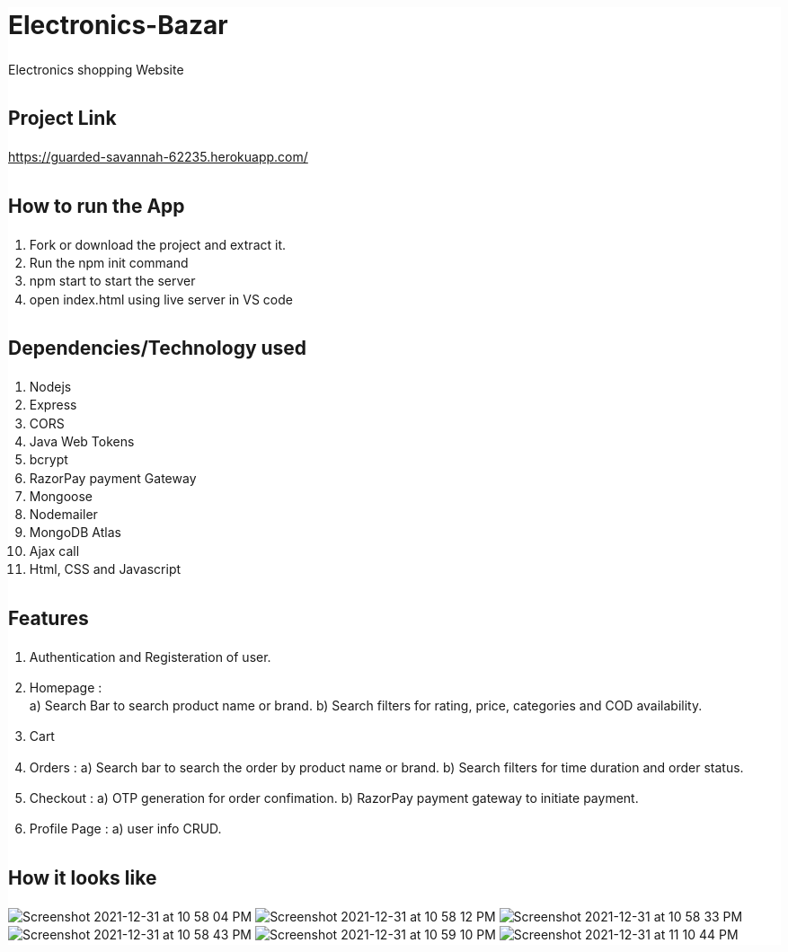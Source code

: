 # Electronics-Bazar
Electronics shopping Website

## Project Link
https://guarded-savannah-62235.herokuapp.com/

## How to run the App
1. Fork or download the project and extract it.
2. Run the npm init command
3. npm start to start the server
4. open index.html using live server in VS code

## Dependencies/Technology used
1. Nodejs
2. Express
3. CORS
4. Java Web Tokens
5. bcrypt
6. RazorPay payment Gateway
7. Mongoose
8. Nodemailer
9. MongoDB Atlas
10. Ajax call
11. Html, CSS and Javascript

## Features
1. Authentication and Registeration of user.

2. Homepage :  
   a) Search Bar to search product name or brand.
   b) Search filters for rating, price, categories and COD availability.
  
3. Cart 

4. Orders :
a) Search bar to search the order by product name or brand.
b) Search filters for time duration and order status.

5. Checkout : 
a) OTP generation for order confimation.
b) RazorPay payment gateway to initiate payment.

6. Profile Page :
a) user info CRUD.

## How it looks like 
   
<img width="750" alt="Screenshot 2021-12-31 at 10 58 04 PM" src="https://user-images.githubusercontent.com/69889824/147834326-b0def2d2-f437-4fa6-bbb8-94b2f52c4732.png">
<img width="750" alt="Screenshot 2021-12-31 at 10 58 12 PM" src="https://user-images.githubusercontent.com/69889824/147834383-f63146cf-08f6-4187-9a46-0e191a2d6812.png">
<img width="750" alt="Screenshot 2021-12-31 at 10 58 33 PM" src="https://user-images.githubusercontent.com/69889824/147834385-404094e9-aa44-4042-b14a-fc1d2217dc97.png">
<img width="750" alt="Screenshot 2021-12-31 at 10 58 43 PM" src="https://user-images.githubusercontent.com/69889824/147834387-4a7765d7-de35-47df-92fc-68ea5fc9c58b.png">
<img width="750" alt="Screenshot 2021-12-31 at 10 59 10 PM" src="https://user-images.githubusercontent.com/69889824/147834389-e4d1798f-9320-40ee-916a-fb1005215680.png">
<img width="750" alt="Screenshot 2021-12-31 at 11 10 44 PM" src="https://user-images.githubusercontent.com/69889824/147834329-3de70c91-20c8-4978-b460-0e7cdaf9a16d.png">



